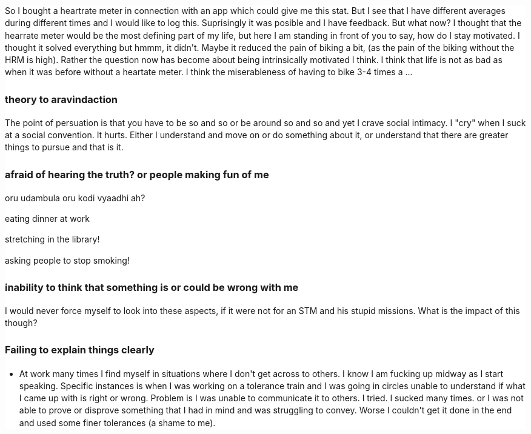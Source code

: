 So I bought a heartrate meter in connection with an app which
could give me this stat. But I see that I have different averages
during different times and I would like to log this. Suprisingly
it was posible and I have feedback. But what now? I thought that
the hearrate meter would be the most defining part of my life, but
here I am standing in front of you to say, how do I stay
motivated. I thought it solved everything but hmmm, it
didn't. Maybe it reduced the pain of biking a bit, (as the pain of
the biking without the HRM is high). Rather the question now has
become about being intrinsically motivated I think. I think that
life is not as bad as when it was before without a heartate
meter. I think the miserableness of having to bike 3-4 times a
...


	
### theory to aravindaction 

The point of persuation is that you have to be so and so or be
around so and so and yet I crave social intimacy. I "cry" when I
suck at a social convention. It hurts. Either I understand and move
on or do something about it, or understand that there are greater
things to pursue and that is it.


	
### afraid of hearing the truth? or people making fun of me

oru udambula oru kodi vyaadhi ah? 

eating dinner at work

stretching in the library!

asking people to stop smoking!

### inability to think that something is or could be wrong with me

I would never force myself to look into these aspects, if it were
not for an STM and his stupid missions. What is the impact of this
though?
	
		
### Failing to explain things clearly

- At work many times I find myself in situations where I don't get
  across to others. I know I am fucking up midway as I start
  speaking. Specific instances is when I was working on a tolerance
  train and I was going in circles unable to understand if what I came
  up with is right or wrong. Problem is I was unable to communicate it
  to others. I tried. I sucked many times. or I was not able to prove
  or disprove something that I had in mind and was struggling to
  convey. Worse I couldn't get it done in the end and used some finer
  tolerances (a shame to me).
  